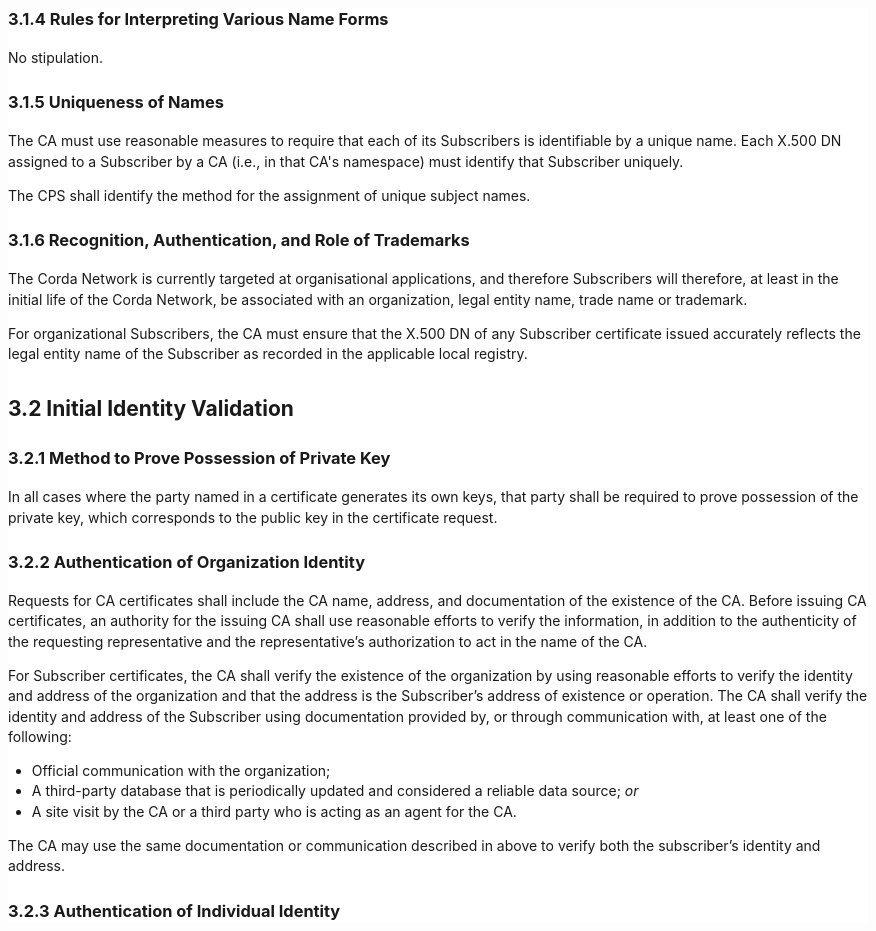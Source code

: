### 3.1.4 Rules for Interpreting Various Name Forms

No stipulation.

### 3.1.5 Uniqueness of Names

The CA must use reasonable measures to require that each of its Subscribers is identifiable by a unique name. Each X.500 DN assigned to a Subscriber by a CA (i.e., in that CA's namespace) must identify that Subscriber uniquely.

The CPS shall identify the method for the assignment of unique subject names.

### 3.1.6 Recognition, Authentication, and Role of Trademarks

The Corda Network is currently targeted at organisational applications, and therefore Subscribers will therefore, at least in the initial life of the Corda Network, be associated with an organization, legal entity name, trade name or trademark.

For organizational Subscribers, the CA must ensure that the X.500 DN of any Subscriber certificate issued accurately reflects the legal entity name of the Subscriber as recorded in the applicable local registry.

## 3.2 Initial Identity Validation

### 3.2.1 Method to Prove Possession of Private Key

In all cases where the party named in a certificate generates its own keys, that party shall be required to prove possession of the private key, which corresponds to the public key in the certificate request.

### 3.2.2 Authentication of Organization Identity

Requests for CA certificates shall include the CA name, address, and documentation of the existence of the CA. Before issuing CA certificates, an authority for the issuing CA shall use reasonable efforts to verify the information, in addition to the authenticity of the requesting representative and the representative’s authorization to act in the name of the CA.

For Subscriber certificates, the CA shall verify the existence of the organization by using reasonable efforts to verify the identity and address of the organization and that the address is the Subscriber’s address of existence or operation. The CA shall verify the identity and address of the Subscriber using documentation provided by, or through communication with, at least one of the following:


* Official communication with the organization;
* A third-party database that is periodically updated and considered a reliable data source; _or_
* A site visit by the CA or a third party who is acting as an agent for the CA.

The CA may use the same documentation or communication described in above to verify both the subscriber’s identity and 
address.

### 3.2.3 Authentication of Individual Identity
